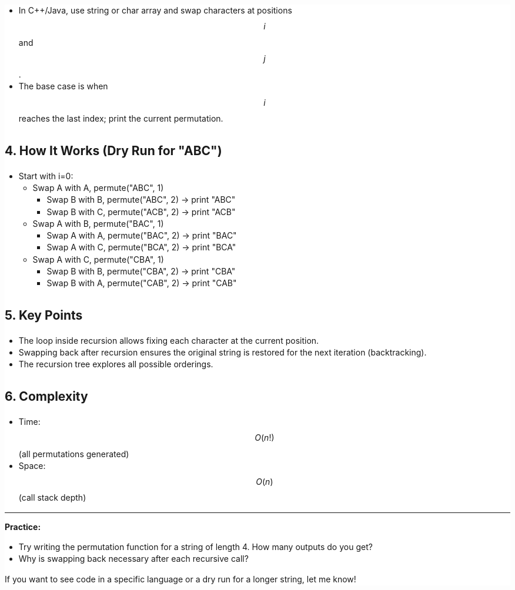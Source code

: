 - In C++/Java, use string or char array and swap characters at positions $$ i $$ and $$ j $$.
- The base case is when $$ i $$ reaches the last index; print the current permutation.

## 4. **How It Works (Dry Run for "ABC")**
- Start with i=0:
  - Swap A with A, permute("ABC", 1)
    - Swap B with B, permute("ABC", 2) → print "ABC"
    - Swap B with C, permute("ACB", 2) → print "ACB"
  - Swap A with B, permute("BAC", 1)
    - Swap A with A, permute("BAC", 2) → print "BAC"
    - Swap A with C, permute("BCA", 2) → print "BCA"
  - Swap A with C, permute("CBA", 1)
    - Swap B with B, permute("CBA", 2) → print "CBA"
    - Swap B with A, permute("CAB", 2) → print "CAB"

## 5. **Key Points**
- The loop inside recursion allows fixing each character at the current position.
- Swapping back after recursion ensures the original string is restored for the next iteration (backtracking).
- The recursion tree explores all possible orderings.

## 6. **Complexity**
- Time: $$ O(n!) $$ (all permutations generated)
- Space: $$ O(n) $$ (call stack depth)

***

**Practice:**
- Try writing the permutation function for a string of length 4. How many outputs do you get?
- Why is swapping back necessary after each recursive call?

If you want to see code in a specific language or a dry run for a longer string, let me know!